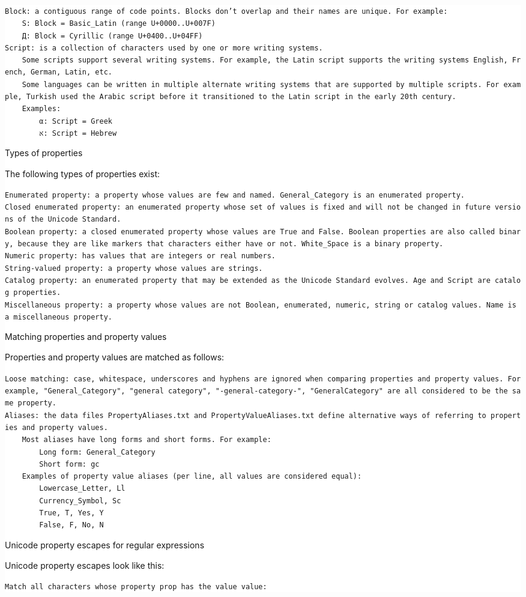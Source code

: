     Block: a contiguous range of code points. Blocks don’t overlap and their names are unique. For example:
        S: Block = Basic_Latin (range U+0000..U+007F)
        Д: Block = Cyrillic (range U+0400..U+04FF)
    Script: is a collection of characters used by one or more writing systems.
        Some scripts support several writing systems. For example, the Latin script supports the writing systems English, French, German, Latin, etc.
        Some languages can be written in multiple alternate writing systems that are supported by multiple scripts. For example, Turkish used the Arabic script before it transitioned to the Latin script in the early 20th century.
        Examples:
            α: Script = Greek
            א: Script = Hebrew

Types of properties  

The following types of properties exist:

    Enumerated property: a property whose values are few and named. General_Category is an enumerated property.
    Closed enumerated property: an enumerated property whose set of values is fixed and will not be changed in future versions of the Unicode Standard.
    Boolean property: a closed enumerated property whose values are True and False. Boolean properties are also called binary, because they are like markers that characters either have or not. White_Space is a binary property.
    Numeric property: has values that are integers or real numbers.
    String-valued property: a property whose values are strings.
    Catalog property: an enumerated property that may be extended as the Unicode Standard evolves. Age and Script are catalog properties.
    Miscellaneous property: a property whose values are not Boolean, enumerated, numeric, string or catalog values. Name is a miscellaneous property.

Matching properties and property values  

Properties and property values are matched as follows:

    Loose matching: case, whitespace, underscores and hyphens are ignored when comparing properties and property values. For example, "General_Category", "general category", "-general-category-", "GeneralCategory" are all considered to be the same property.
    Aliases: the data files PropertyAliases.txt and PropertyValueAliases.txt define alternative ways of referring to properties and property values.
        Most aliases have long forms and short forms. For example:
            Long form: General_Category
            Short form: gc
        Examples of property value aliases (per line, all values are considered equal):
            Lowercase_Letter, Ll
            Currency_Symbol, Sc
            True, T, Yes, Y
            False, F, No, N

Unicode property escapes for regular expressions  

Unicode property escapes look like this:

    Match all characters whose property prop has the value value:
